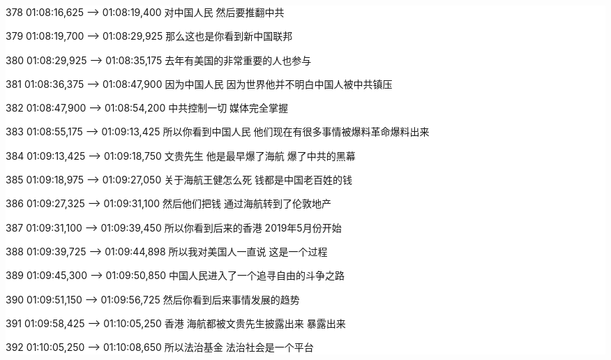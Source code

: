 378
01:08:16,625 –&gt; 01:08:19,400
对中国人民 然后要推翻中共
 
379
01:08:19,700 –&gt; 01:08:29,925
那么这也是你看到新中国联邦
 
380
01:08:29,925 –&gt; 01:08:35,175
去年有美国的非常重要的人也参与
 
381
01:08:36,375 –&gt; 01:08:47,900
因为中国人民 因为世界他并不明白中国人被中共镇压
 
382
01:08:47,900 –&gt; 01:08:54,200
中共控制一切 媒体完全掌握
 
383
01:08:55,175 –&gt; 01:09:13,425
所以你看到中国人民 他们现在有很多事情被爆料革命爆料出来
 
384
01:09:13,425 –&gt; 01:09:18,750
文贵先生 他是最早爆了海航 爆了中共的黑幕
 
385
01:09:18,975 –&gt; 01:09:27,050
关于海航王健怎么死 钱都是中国老百姓的钱
 
386
01:09:27,325 –&gt; 01:09:31,100
然后他们把钱 通过海航转到了伦敦地产
 
387
01:09:31,100 –&gt; 01:09:39,450
所以你看到后来的香港 2019年5月份开始
 
388
01:09:39,725 –&gt; 01:09:44,898
所以我对美国人一直说 这是一个过程
 
389
01:09:45,300 –&gt; 01:09:50,850
中国人民进入了一个追寻自由的斗争之路
 
390
01:09:51,150 –&gt; 01:09:56,725
然后你看到后来事情发展的趋势
 
391
01:09:58,425 –&gt; 01:10:05,250
香港 海航都被文贵先生披露出来 暴露出来
 
392
01:10:05,250 –&gt; 01:10:08,650
所以法治基金 法治社会是一个平台
 